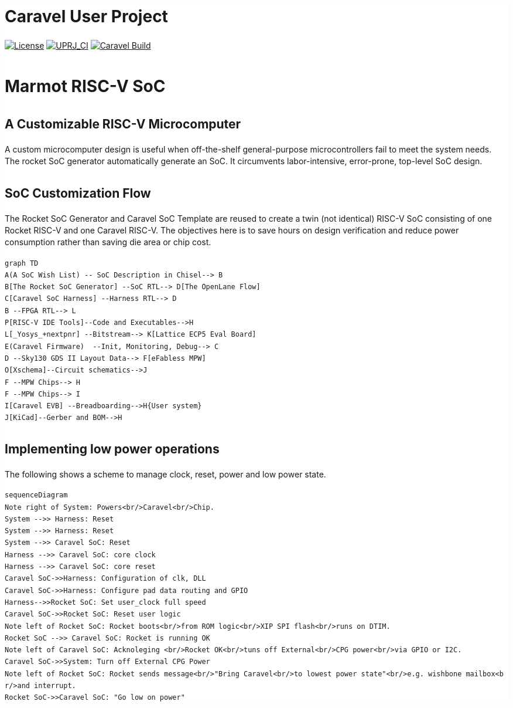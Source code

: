 # Caravel User Project

[![License](https://img.shields.io/badge/License-Apache%202.0-blue.svg)](https://opensource.org/licenses/Apache-2.0) [![UPRJ_CI](https://github.com/efabless/caravel_project_example/actions/workflows/user_project_ci.yml/badge.svg)](https://github.com/efabless/caravel_project_example/actions/workflows/user_project_ci.yml) [![Caravel Build](https://github.com/efabless/caravel_project_example/actions/workflows/caravel_build.yml/badge.svg)](https://github.com/efabless/caravel_project_example/actions/workflows/caravel_build.yml)

# Marmot RISC-V SoC 

## A Customizable RISC-V Microcomputer
A custom microcomputer design is useful when off-the-shelf general-purpose microcontrollers fail to meet the system needs. The rocket SoC generator automatically generate an SoC. It circumvents labor-intensive, error-prone, top-level SoC design.

## SoC Customization Flow
The Rocket SoC Generator and Caravel SoC Template are reused to create a twin (not identical) RISC-V SoC consisting of one Rocket RISC-V and one Caravel RISC-V. The objectives here is to save hours on design verification and reduce power consumption rather than saving die area or chip cost. 

```mermaid
graph TD
A(A SoC Wish List) -- SoC Description in Chisel--> B
B[The Rocket SoC Generator] --SoC RTL--> D[The OpenLane Flow]
C[Caravel SoC Harness] --Harness RTL--> D
B --FPGA RTL--> L
P[RISC-V IDE Tools]--Code and Executables-->H
L[_Yosys_+nextpnr] --Bitstream--> K[Lattice ECP5 Eval Board]
E(Caravel Firmware)  --Init, Monitoring, Debug--> C
D --Sky130 GDS II Layout Data--> F[eFabless MPW]
O[Xschema]--Circuit schematics-->J
F --MPW Chips--> H
F --MPW Chips--> I
I[Caravel EVB] --Breadboarding-->H{User system}
J[KiCad]--Gerber and BOM-->H
```

##  Implementing low power operations
The following shows a scheme to manage clock, reset, power and low power state.

```mermaid
sequenceDiagram
Note right of System: Powers<br/>Caravel<br/>Chip.
System -->> Harness: Reset
System -->> Harness: Reset
System -->> Caravel SoC: Reset
Harness -->> Caravel SoC: core clock
Harness -->> Caravel SoC: core reset
Caravel SoC->>Harness: Configuration of clk, DLL
Caravel SoC->>Harness: Configure pad data routing and GPIO
Harness-->>Rocket SoC: Set user_clock full speed
Caravel SoC->>Rocket SoC: Reset user logic
Note left of Rocket SoC: Rocket boots<br/>from ROM logic<br/>XIP SPI flash<br/>runs on DTIM.
Rocket SoC -->> Caravel SoC: Rocket is running OK
Note left of Caravel SoC: Acknoleging <br/>Rocket OK<br/>tuns off External<br/>CPG power<br/>via GPIO or I2C.
Caravel SoC->>System: Turn off External CPG Power
Note left of Rocket SoC: Rocket sends message<br/>"Bring Caravel<br/>to lowest power state"<br/>e.g. wishbone mailbox<br/>and interrupt.
Rocket SoC->>Caravel SoC: "Go low on power"
```

[^1]: Memory size may be reduced due to chip size limitation.